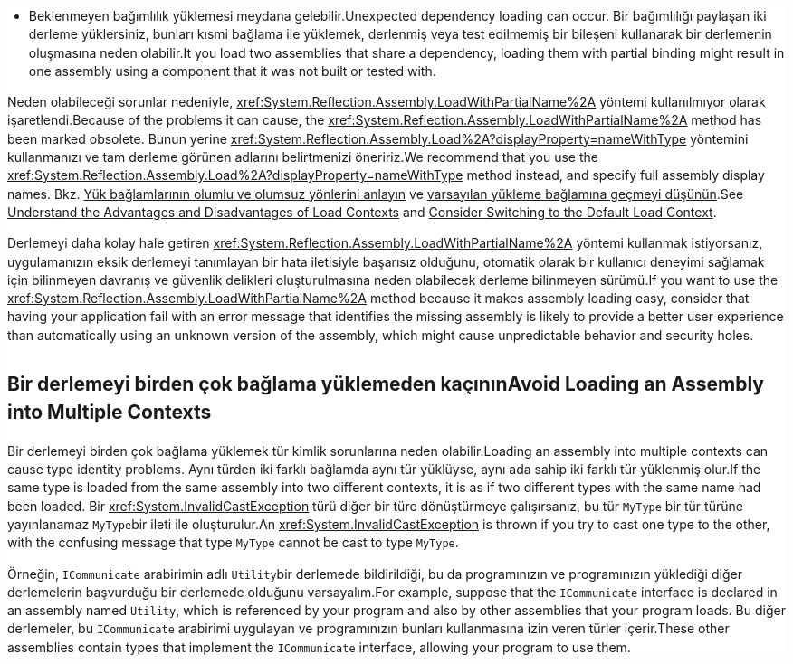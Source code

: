 - <span data-ttu-id="e22b4-172">Beklenmeyen bağımlılık yüklemesi meydana gelebilir.</span><span class="sxs-lookup"><span data-stu-id="e22b4-172">Unexpected dependency loading can occur.</span></span> <span data-ttu-id="e22b4-173">Bir bağımlılığı paylaşan iki derleme yüklersiniz, bunları kısmi bağlama ile yüklemek, derlenmiş veya test edilmemiş bir bileşeni kullanarak bir derlemenin oluşmasına neden olabilir.</span><span class="sxs-lookup"><span data-stu-id="e22b4-173">It you load two assemblies that share a dependency, loading them with partial binding might result in one assembly using a component that it was not built or tested with.</span></span>  
  
 <span data-ttu-id="e22b4-174">Neden olabileceği sorunlar nedeniyle, <xref:System.Reflection.Assembly.LoadWithPartialName%2A> yöntemi kullanılmıyor olarak işaretlendi.</span><span class="sxs-lookup"><span data-stu-id="e22b4-174">Because of the problems it can cause, the <xref:System.Reflection.Assembly.LoadWithPartialName%2A> method has been marked obsolete.</span></span> <span data-ttu-id="e22b4-175">Bunun yerine <xref:System.Reflection.Assembly.Load%2A?displayProperty=nameWithType> yöntemini kullanmanızı ve tam derleme görünen adlarını belirtmenizi öneririz.</span><span class="sxs-lookup"><span data-stu-id="e22b4-175">We recommend that you use the <xref:System.Reflection.Assembly.Load%2A?displayProperty=nameWithType> method instead, and specify full assembly display names.</span></span> <span data-ttu-id="e22b4-176">Bkz. [Yük bağlamlarının olumlu ve olumsuz yönlerini anlayın](#load_contexts) ve [varsayılan yükleme bağlamına geçmeyi düşünün](#switch_to_default).</span><span class="sxs-lookup"><span data-stu-id="e22b4-176">See [Understand the Advantages and Disadvantages of Load Contexts](#load_contexts) and [Consider Switching to the Default Load Context](#switch_to_default).</span></span>  
  
 <span data-ttu-id="e22b4-177">Derlemeyi daha kolay hale getiren <xref:System.Reflection.Assembly.LoadWithPartialName%2A> yöntemi kullanmak istiyorsanız, uygulamanızın eksik derlemeyi tanımlayan bir hata iletisiyle başarısız olduğunu, otomatik olarak bir kullanıcı deneyimi sağlamak için bilinmeyen davranış ve güvenlik delikleri oluşturulmasına neden olabilecek derleme bilinmeyen sürümü.</span><span class="sxs-lookup"><span data-stu-id="e22b4-177">If you want to use the <xref:System.Reflection.Assembly.LoadWithPartialName%2A> method because it makes assembly loading easy, consider that having your application fail with an error message that identifies the missing assembly is likely to provide a better user experience than automatically using an unknown version of the assembly, which might cause unpredictable behavior and security holes.</span></span>  
  
<a name="avoid_loading_into_multiple_contexts"></a>   
## <a name="avoid-loading-an-assembly-into-multiple-contexts"></a><span data-ttu-id="e22b4-178">Bir derlemeyi birden çok bağlama yüklemeden kaçının</span><span class="sxs-lookup"><span data-stu-id="e22b4-178">Avoid Loading an Assembly into Multiple Contexts</span></span>  
 <span data-ttu-id="e22b4-179">Bir derlemeyi birden çok bağlama yüklemek tür kimlik sorunlarına neden olabilir.</span><span class="sxs-lookup"><span data-stu-id="e22b4-179">Loading an assembly into multiple contexts can cause type identity problems.</span></span> <span data-ttu-id="e22b4-180">Aynı türden iki farklı bağlamda aynı tür yüklüyse, aynı ada sahip iki farklı tür yüklenmiş olur.</span><span class="sxs-lookup"><span data-stu-id="e22b4-180">If the same type is loaded from the same assembly into two different contexts, it is as if two different types with the same name had been loaded.</span></span> <span data-ttu-id="e22b4-181">Bir <xref:System.InvalidCastException> türü diğer bir türe dönüştürmeye çalışırsanız, bu tür `MyType` bir tür türüne yayınlanamaz `MyType`bir ileti ile oluşturulur.</span><span class="sxs-lookup"><span data-stu-id="e22b4-181">An <xref:System.InvalidCastException> is thrown if you try to cast one type to the other, with the confusing message that type `MyType` cannot be cast to type `MyType`.</span></span>  
  
 <span data-ttu-id="e22b4-182">Örneğin, `ICommunicate` arabirimin adlı `Utility`bir derlemede bildirildiği, bu da programınızın ve programınızın yüklediği diğer derlemelerin başvurduğu bir derlemede olduğunu varsayalım.</span><span class="sxs-lookup"><span data-stu-id="e22b4-182">For example, suppose that the `ICommunicate` interface is declared in an assembly named `Utility`, which is referenced by your program and also by other assemblies that your program loads.</span></span> <span data-ttu-id="e22b4-183">Bu diğer derlemeler, bu `ICommunicate` arabirimi uygulayan ve programınızın bunları kullanmasına izin veren türler içerir.</span><span class="sxs-lookup"><span data-stu-id="e22b4-183">These other assemblies contain types that implement the `ICommunicate` interface, allowing your program to use them.</span></span>  
  